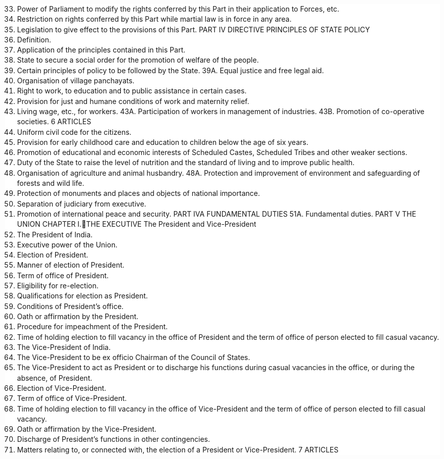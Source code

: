 33. Power of Parliament to modify the rights conferred by this Part in their application to Forces, etc.
34. Restriction on rights conferred by this Part while martial law is in force in any area.
35. Legislation to give effect to the provisions of this Part.
PART IV
DIRECTIVE PRINCIPLES OF STATE POLICY
36. Definition.
37. Application of the principles contained in this Part.
38. State to secure a social order for the promotion of welfare of the people.
39. Certain principles of policy to be followed by the State.
39A. Equal justice and free legal aid.
40. Organisation of village panchayats.
41. Right to work, to education and to public assistance in certain cases.
42. Provision for just and humane conditions of work and maternity relief.
43. Living wage, etc., for workers.
43A. Participation of workers in management of industries.
43B. Promotion of co-operative societies.
6
ARTICLES
44. Uniform civil code for the citizens.
45. Provision for early childhood care and education to children below the age of six years.
46. Promotion of educational and economic interests of Scheduled Castes, Scheduled Tribes and other 
weaker sections.
47. Duty of the State to raise the level of nutrition and the standard of living and to improve public 
health.
48. Organisation of agriculture and animal husbandry.
48A. Protection and improvement of environment and safeguarding of forests and wild life.
49. Protection of monuments and places and objects of national importance.
50. Separation of judiciary from executive.
51. Promotion of international peace and security.
PART IVA
FUNDAMENTAL DUTIES
51A. Fundamental duties.
PART V
THE UNION
CHAPTER I.THE EXECUTIVE
The President and Vice-President
52. The President of India.
53. Executive power of the Union.
54. Election of President.
55. Manner of election of President.
56. Term of office of President.
57. Eligibility for re-election.
58. Qualifications for election as President.
59. Conditions of President’s office.
60. Oath or affirmation by the President.
61. Procedure for impeachment of the President.
62. Time of holding election to fill vacancy in the office of President and the term of office of 
person elected to fill casual vacancy.
63. The Vice-President of India.
64. The Vice-President to be ex officio Chairman of the Council of States.
65. The Vice-President to act as President or to discharge his functions during casual 
vacancies in the office, or during the absence, of President.
66. Election of Vice-President.
67. Term of office of Vice-President.
68. Time of holding election to fill vacancy in the office of Vice-President and the term of office of 
person elected to fill casual vacancy.
69. Oath or affirmation by the Vice-President.
70. Discharge of President’s functions in other contingencies.
71. Matters relating to, or connected with, the election of a President or Vice-President.
7
ARTICLES